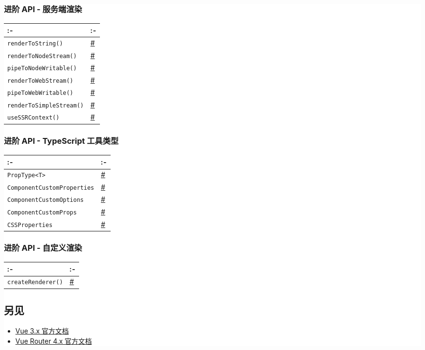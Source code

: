 ### 进阶 API - 服务端渲染

:- | :-
:- | :-
`renderToString()` | [#](https://cn.vuejs.org/api/ssr.html#rendertostring)
`renderToNodeStream()` | [#](https://cn.vuejs.org/api/ssr.html#rendertonodestream)
`pipeToNodeWritable()` | [#](https://cn.vuejs.org/api/ssr.html#pipetonodewritable)
`renderToWebStream()` | [#](https://cn.vuejs.org/api/ssr.html#rendertowebstream)
`pipeToWebWritable()` | [#](https://cn.vuejs.org/api/ssr.html#pipetowebwritable)
`renderToSimpleStream()` | [#](https://cn.vuejs.org/api/ssr.html#rendertosimplestream)
`useSSRContext()` | [#](https://cn.vuejs.org/api/ssr.html#usessrcontext)

### 进阶 API - TypeScript 工具类型

:- | :-
:- | :-
`PropType<T>` | [#](https://cn.vuejs.org/api/utility-types.html#proptypet)
`ComponentCustomProperties` | [#](https://cn.vuejs.org/api/utility-types.html#componentcustomproperties)
`ComponentCustomOptions` | [#](https://cn.vuejs.org/api/utility-types.html#componentcustomoptions)
`ComponentCustomProps` | [#](https://cn.vuejs.org/api/utility-types.html#componentcustomprops)
`CSSProperties` | [#](https://cn.vuejs.org/api/utility-types.html#cssproperties)

### 进阶 API - 自定义渲染

:- | :-
:- | :-
`createRenderer()` | [#](https://cn.vuejs.org/api/custom-renderer.html#create-renderer)

另见
---

- [Vue 3.x 官方文档](https://cn.vuejs.org/)
- [Vue Router 4.x 官方文档](https://router.vuejs.org/zh/)